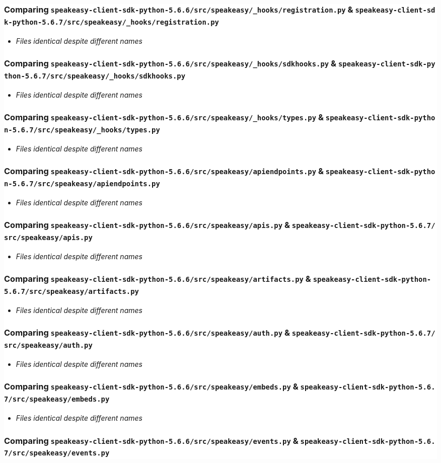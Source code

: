 ### Comparing `speakeasy-client-sdk-python-5.6.6/src/speakeasy/_hooks/registration.py` & `speakeasy-client-sdk-python-5.6.7/src/speakeasy/_hooks/registration.py`

 * *Files identical despite different names*

### Comparing `speakeasy-client-sdk-python-5.6.6/src/speakeasy/_hooks/sdkhooks.py` & `speakeasy-client-sdk-python-5.6.7/src/speakeasy/_hooks/sdkhooks.py`

 * *Files identical despite different names*

### Comparing `speakeasy-client-sdk-python-5.6.6/src/speakeasy/_hooks/types.py` & `speakeasy-client-sdk-python-5.6.7/src/speakeasy/_hooks/types.py`

 * *Files identical despite different names*

### Comparing `speakeasy-client-sdk-python-5.6.6/src/speakeasy/apiendpoints.py` & `speakeasy-client-sdk-python-5.6.7/src/speakeasy/apiendpoints.py`

 * *Files identical despite different names*

### Comparing `speakeasy-client-sdk-python-5.6.6/src/speakeasy/apis.py` & `speakeasy-client-sdk-python-5.6.7/src/speakeasy/apis.py`

 * *Files identical despite different names*

### Comparing `speakeasy-client-sdk-python-5.6.6/src/speakeasy/artifacts.py` & `speakeasy-client-sdk-python-5.6.7/src/speakeasy/artifacts.py`

 * *Files identical despite different names*

### Comparing `speakeasy-client-sdk-python-5.6.6/src/speakeasy/auth.py` & `speakeasy-client-sdk-python-5.6.7/src/speakeasy/auth.py`

 * *Files identical despite different names*

### Comparing `speakeasy-client-sdk-python-5.6.6/src/speakeasy/embeds.py` & `speakeasy-client-sdk-python-5.6.7/src/speakeasy/embeds.py`

 * *Files identical despite different names*

### Comparing `speakeasy-client-sdk-python-5.6.6/src/speakeasy/events.py` & `speakeasy-client-sdk-python-5.6.7/src/speakeasy/events.py`
